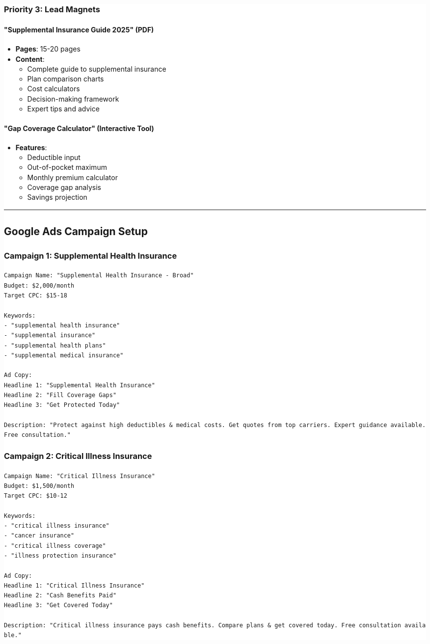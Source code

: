 ### **Priority 3: Lead Magnets**

#### **"Supplemental Insurance Guide 2025" (PDF)**
- **Pages**: 15-20 pages
- **Content**:
  - Complete guide to supplemental insurance
  - Plan comparison charts
  - Cost calculators
  - Decision-making framework
  - Expert tips and advice

#### **"Gap Coverage Calculator" (Interactive Tool)**
- **Features**:
  - Deductible input
  - Out-of-pocket maximum
  - Monthly premium calculator
  - Coverage gap analysis
  - Savings projection

---

## Google Ads Campaign Setup

### **Campaign 1: Supplemental Health Insurance**
```
Campaign Name: "Supplemental Health Insurance - Broad"
Budget: $2,000/month
Target CPC: $15-18

Keywords:
- "supplemental health insurance"
- "supplemental insurance"
- "supplemental health plans"
- "supplemental medical insurance"

Ad Copy:
Headline 1: "Supplemental Health Insurance"
Headline 2: "Fill Coverage Gaps"
Headline 3: "Get Protected Today"

Description: "Protect against high deductibles & medical costs. Get quotes from top carriers. Expert guidance available. Free consultation."
```

### **Campaign 2: Critical Illness Insurance**
```
Campaign Name: "Critical Illness Insurance"
Budget: $1,500/month
Target CPC: $10-12

Keywords:
- "critical illness insurance"
- "cancer insurance"
- "critical illness coverage"
- "illness protection insurance"

Ad Copy:
Headline 1: "Critical Illness Insurance"
Headline 2: "Cash Benefits Paid"
Headline 3: "Get Covered Today"

Description: "Critical illness insurance pays cash benefits. Compare plans & get covered today. Free consultation available."
```